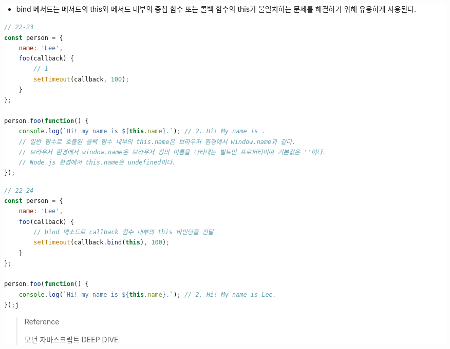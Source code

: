 * bind 메서드는 메서드의 this와 메서드 내부의 중첩 함수 또는 콜백 함수의 this가 불일치하는 문제를 해결하기 위해 유용하게 사용된다.

```javascript
// 22-23
const person = {
    name: 'Lee',
    foo(callback) {
        // 1
        setTimeout(callback, 100);
    }
};

person.foo(function() {
    console.log(`Hi! my name is ${this.name}.`); // 2. Hi! My name is .
    // 일반 함수로 호출된 콜백 함수 내부의 this.name은 브라우저 환경에서 window.name과 같다.
    // 브라우저 환경에서 window.name은 브라우저 창의 이름을 나타내는 빌트인 프로퍼티이며 기본값은 ''이다.
    // Node.js 환경에서 this.name은 undefined이다.
});
```

```javascript
// 22-24
const person = {
    name: 'Lee',
    foo(callback) {
        // bind 메소드로 callback 함수 내부의 this 바인딩을 전달
        setTimeout(callback.bind(this), 100);
    }
};

person.foo(function() {
    console.log(`Hi! my name is ${this.name}.`); // 2. Hi! My name is Lee.
});j
```

> Reference
>
> 모던 자바스크립트 DEEP DIVE
